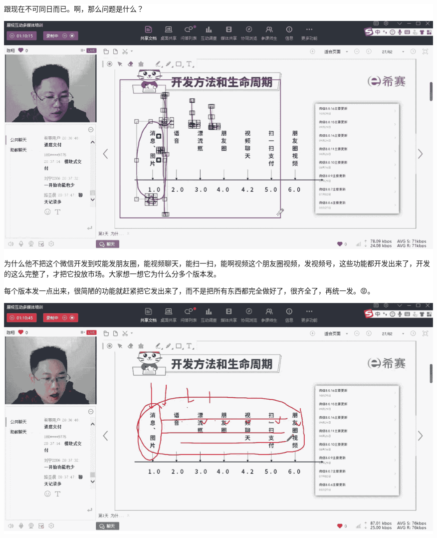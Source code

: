 跟现在不可同日而已。啊，那么问题是什么？

![](img/9fe4aae09cc4be12a10f8ead145eeb77_37.png)

为什么他不把这个微信开发到哎能发朋友圈，能视频聊天，能扫一扫，能啊视频这个朋友圈视频，发视频号，这些功能都开发出来了，开发的这么完整了，才把它投放市场。大家想一想它为什么分多个版本发。

每个版本发一点出来，很简陋的功能就赶紧把它发出来了，而不是把所有东西都完全做好了，很齐全了，再统一发。😡。



![](img/9fe4aae09cc4be12a10f8ead145eeb77_39.png)
